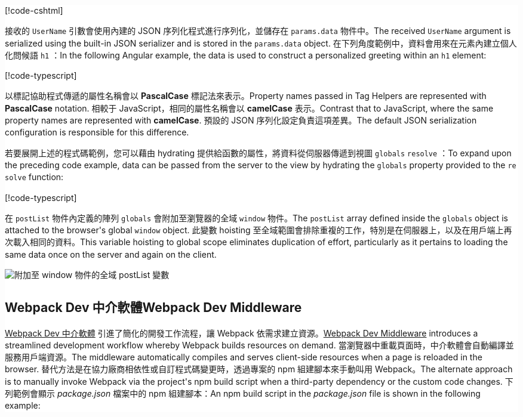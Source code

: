 [!code-cshtml[](../client-side/spa-services/sample/SpaServicesSampleApp/Views/Home/Index.cshtml?range=9-12)]

<span data-ttu-id="931db-160">接收的 `UserName` 引數會使用內建的 JSON 序列化程式進行序列化，並儲存在 `params.data` 物件中。</span><span class="sxs-lookup"><span data-stu-id="931db-160">The received `UserName` argument is serialized using the built-in JSON serializer and is stored in the `params.data` object.</span></span> <span data-ttu-id="931db-161">在下列角度範例中，資料會用來在元素內建立個人化問候語 `h1` ：</span><span class="sxs-lookup"><span data-stu-id="931db-161">In the following Angular example, the data is used to construct a personalized greeting within an `h1` element:</span></span>

[!code-typescript[](../client-side/spa-services/sample/SpaServicesSampleApp/ClientApp/boot-server.ts?range=6,10-21,38-52,79-)]

<span data-ttu-id="931db-162">以標記協助程式傳遞的屬性名稱會以 **PascalCase** 標記法來表示。</span><span class="sxs-lookup"><span data-stu-id="931db-162">Property names passed in Tag Helpers are represented with **PascalCase** notation.</span></span> <span data-ttu-id="931db-163">相較于 JavaScript，相同的屬性名稱會以 **camelCase** 表示。</span><span class="sxs-lookup"><span data-stu-id="931db-163">Contrast that to JavaScript, where the same property names are represented with **camelCase**.</span></span> <span data-ttu-id="931db-164">預設的 JSON 序列化設定負責這項差異。</span><span class="sxs-lookup"><span data-stu-id="931db-164">The default JSON serialization configuration is responsible for this difference.</span></span>

<span data-ttu-id="931db-165">若要展開上述的程式碼範例，您可以藉由 hydrating 提供給函數的屬性，將資料從伺服器傳遞到視圖 `globals` `resolve` ：</span><span class="sxs-lookup"><span data-stu-id="931db-165">To expand upon the preceding code example, data can be passed from the server to the view by hydrating the `globals` property provided to the `resolve` function:</span></span>

[!code-typescript[](../client-side/spa-services/sample/SpaServicesSampleApp/ClientApp/boot-server.ts?range=6,10-21,57-77,79-)]

<span data-ttu-id="931db-166">在 `postList` 物件內定義的陣列 `globals` 會附加至瀏覽器的全域 `window` 物件。</span><span class="sxs-lookup"><span data-stu-id="931db-166">The `postList` array defined inside the `globals` object is attached to the browser's global `window` object.</span></span> <span data-ttu-id="931db-167">此變數 hoisting 至全域範圍會排除重複的工作，特別是在伺服器上，以及在用戶端上再次載入相同的資料。</span><span class="sxs-lookup"><span data-stu-id="931db-167">This variable hoisting to global scope eliminates duplication of effort, particularly as it pertains to loading the same data once on the server and again on the client.</span></span>

![附加至 window 物件的全域 postList 變數](spa-services/_static/global_variable.png)

## <a name="webpack-dev-middleware"></a><span data-ttu-id="931db-169">Webpack Dev 中介軟體</span><span class="sxs-lookup"><span data-stu-id="931db-169">Webpack Dev Middleware</span></span>

<span data-ttu-id="931db-170">[Webpack Dev 中介軟體](https://webpack.js.org/guides/development/#using-webpack-dev-middleware) 引進了簡化的開發工作流程，讓 Webpack 依需求建立資源。</span><span class="sxs-lookup"><span data-stu-id="931db-170">[Webpack Dev Middleware](https://webpack.js.org/guides/development/#using-webpack-dev-middleware) introduces a streamlined development workflow whereby Webpack builds resources on demand.</span></span> <span data-ttu-id="931db-171">當瀏覽器中重載頁面時，中介軟體會自動編譯並服務用戶端資源。</span><span class="sxs-lookup"><span data-stu-id="931db-171">The middleware automatically compiles and serves client-side resources when a page is reloaded in the browser.</span></span> <span data-ttu-id="931db-172">替代方法是在協力廠商相依性或自訂程式碼變更時，透過專案的 npm 組建腳本來手動叫用 Webpack。</span><span class="sxs-lookup"><span data-stu-id="931db-172">The alternate approach is to manually invoke Webpack via the project's npm build script when a third-party dependency or the custom code changes.</span></span> <span data-ttu-id="931db-173">下列範例會顯示 *package.json* 檔案中的 npm 組建腳本：</span><span class="sxs-lookup"><span data-stu-id="931db-173">An npm build script in the *package.json* file is shown in the following example:</span></span>
